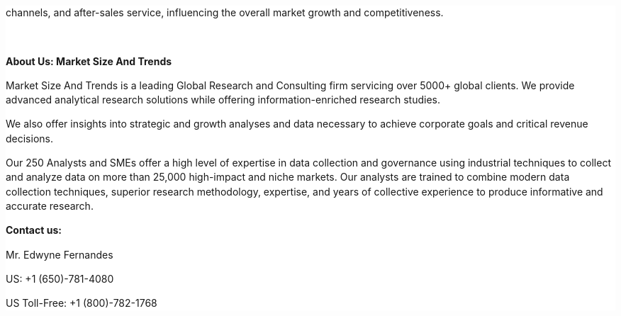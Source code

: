 channels, and after-sales service, influencing the overall market growth and competitiveness.</p></body></html></strong></p><p id="ember65" class="ember-view reader-text-block__paragraph">&nbsp;</p><p id="" class=""><strong>About Us: Market Size And Trends</strong></p><p id="" class="">Market Size And Trends is a leading Global Research and Consulting firm servicing over 5000+ global clients. We provide advanced analytical research solutions while offering information-enriched research studies.</p><p id="" class="">We also offer insights into strategic and growth analyses and data necessary to achieve corporate goals and critical revenue decisions.</p><p id="" class="">Our 250 Analysts and SMEs offer a high level of expertise in data collection and governance using industrial techniques to collect and analyze data on more than 25,000 high-impact and niche markets. Our analysts are trained to combine modern data collection techniques, superior research methodology, expertise, and years of collective experience to produce informative and accurate research.</p><p id="" class=""><strong>Contact us:</strong></p><p id="" class="">Mr. Edwyne Fernandes</p><p id="" class="">US: +1 (650)-781-4080</p><p id="" class="">US Toll-Free: +1 (800)-782-1768</p>